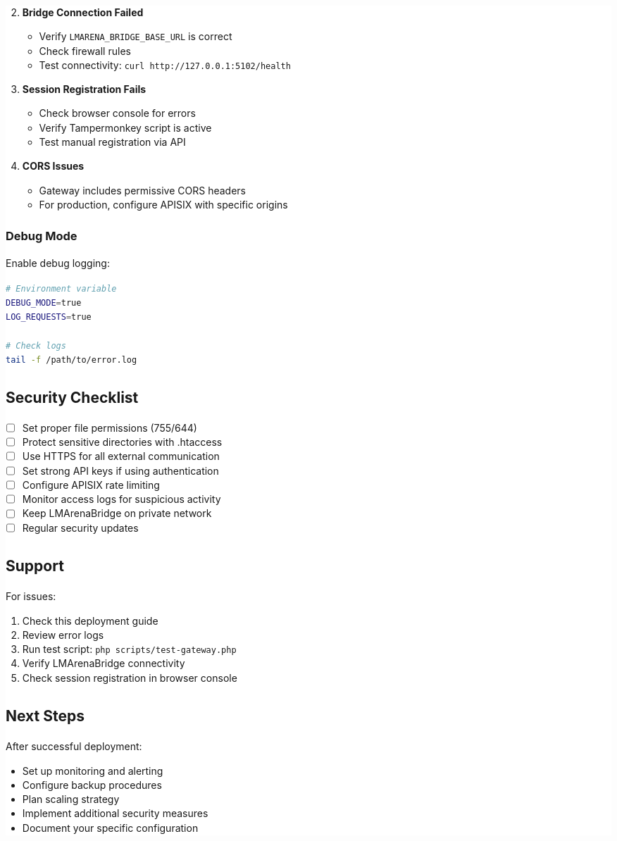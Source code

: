 2. **Bridge Connection Failed**
   - Verify `LMARENA_BRIDGE_BASE_URL` is correct
   - Check firewall rules
   - Test connectivity: `curl http://127.0.0.1:5102/health`

3. **Session Registration Fails**
   - Check browser console for errors
   - Verify Tampermonkey script is active
   - Test manual registration via API

4. **CORS Issues**
   - Gateway includes permissive CORS headers
   - For production, configure APISIX with specific origins

### Debug Mode

Enable debug logging:

```bash
# Environment variable
DEBUG_MODE=true
LOG_REQUESTS=true

# Check logs
tail -f /path/to/error.log
```

## Security Checklist

- [ ] Set proper file permissions (755/644)
- [ ] Protect sensitive directories with .htaccess
- [ ] Use HTTPS for all external communication
- [ ] Set strong API keys if using authentication
- [ ] Configure APISIX rate limiting
- [ ] Monitor access logs for suspicious activity
- [ ] Keep LMArenaBridge on private network
- [ ] Regular security updates

## Support

For issues:
1. Check this deployment guide
2. Review error logs
3. Run test script: `php scripts/test-gateway.php`
4. Verify LMArenaBridge connectivity
5. Check session registration in browser console

## Next Steps

After successful deployment:
- Set up monitoring and alerting
- Configure backup procedures
- Plan scaling strategy
- Implement additional security measures
- Document your specific configuration
